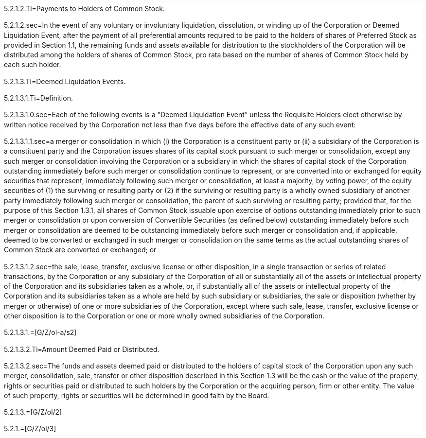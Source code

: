 5.2.1.2.Ti=Payments to Holders of Common Stock.

5.2.1.2.sec=In the event of any voluntary or involuntary liquidation, dissolution, or winding up of the Corporation or Deemed Liquidation Event, after the payment of all preferential amounts required to be paid to the holders of shares of Preferred Stock as provided in Section 1.1, the remaining funds and assets available for distribution to the stockholders of the Corporation will be distributed among the holders of shares of Common Stock, pro rata based on the number of shares of Common Stock held by each such holder.

5.2.1.3.Ti=Deemed Liquidation Events.

5.2.1.3.1.Ti=Definition.

5.2.1.3.1.0.sec=Each of the following events is a "Deemed Liquidation Event" unless the Requisite Holders elect otherwise by written notice received by the Corporation not less than five days before the effective date of any such event:

5.2.1.3.1.1.sec=a merger or consolidation in which (i) the Corporation is a constituent party or (ii) a subsidiary of the Corporation is a constituent party and the Corporation issues shares of its capital stock pursuant to such merger or consolidation, except any such merger or consolidation involving the Corporation or a subsidiary in which the shares of capital stock of the Corporation outstanding immediately before such merger or consolidation continue to represent, or are converted into or exchanged for equity securities that represent, immediately following such merger or consolidation, at least a majority, by voting power, of the equity securities of (1) the surviving or resulting party or (2) if the surviving or resulting party is a wholly owned subsidiary of another party immediately following such merger or consolidation, the parent of such surviving or resulting party; provided that, for the purpose of this Section 1.3.1, all shares of Common Stock issuable upon exercise of options outstanding immediately prior to such merger or consolidation or upon conversion of Convertible Securities (as defined below) outstanding immediately before such merger or consolidation are deemed to be outstanding immediately before such merger or consolidation and, if applicable, deemed to be converted or exchanged in such merger or consolidation on the same terms as the actual outstanding shares of Common Stock are converted or exchanged; or

5.2.1.3.1.2.sec=the sale, lease, transfer, exclusive license or other disposition, in a single transaction or series of related transactions, by the Corporation or any subsidiary of the Corporation of all or substantially all of the assets or intellectual property of the Corporation and its subsidiaries taken as a whole, or, if substantially all of the assets or intellectual property of the Corporation and its subsidiaries taken as a whole are held by such subsidiary or subsidiaries, the sale or disposition (whether by merger or otherwise) of one or more subsidiaries of the Corporation, except where such sale, lease, transfer, exclusive license or other disposition is to the Corporation or one or more wholly owned subsidiaries of the Corporation.

5.2.1.3.1.=[G/Z/ol-a/s2]

5.2.1.3.2.Ti=Amount Deemed Paid or Distributed.

5.2.1.3.2.sec=The funds and assets deemed paid or distributed to the holders of capital stock of the Corporation upon any such merger, consolidation, sale, transfer or other disposition described in this Section 1.3 will be the cash or the value of the property, rights or securities paid or distributed to such holders by the Corporation or the acquiring person, firm or other entity.  The value of such property, rights or securities will be determined in good faith by the Board.

5.2.1.3.=[G/Z/ol/2]

5.2.1.=[G/Z/ol/3]

